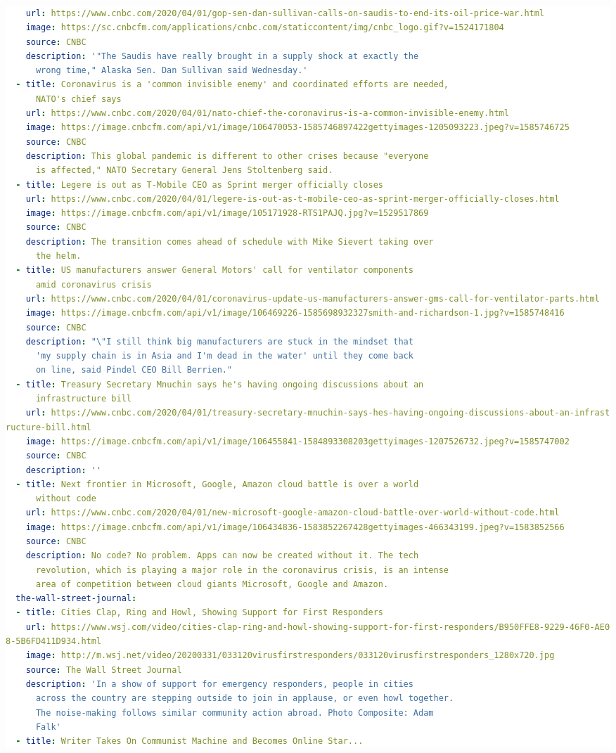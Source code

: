 ```yaml
    url: https://www.cnbc.com/2020/04/01/gop-sen-dan-sullivan-calls-on-saudis-to-end-its-oil-price-war.html
    image: https://sc.cnbcfm.com/applications/cnbc.com/staticcontent/img/cnbc_logo.gif?v=1524171804
    source: CNBC
    description: '"The Saudis have really brought in a supply shock at exactly the
      wrong time," Alaska Sen. Dan Sullivan said Wednesday.'
  - title: Coronavirus is a 'common invisible enemy' and coordinated efforts are needed,
      NATO's chief says
    url: https://www.cnbc.com/2020/04/01/nato-chief-the-coronavirus-is-a-common-invisible-enemy.html
    image: https://image.cnbcfm.com/api/v1/image/106470053-1585746897422gettyimages-1205093223.jpeg?v=1585746725
    source: CNBC
    description: This global pandemic is different to other crises because "everyone
      is affected," NATO Secretary General Jens Stoltenberg said.
  - title: Legere is out as T-Mobile CEO as Sprint merger officially closes
    url: https://www.cnbc.com/2020/04/01/legere-is-out-as-t-mobile-ceo-as-sprint-merger-officially-closes.html
    image: https://image.cnbcfm.com/api/v1/image/105171928-RTS1PAJQ.jpg?v=1529517869
    source: CNBC
    description: The transition comes ahead of schedule with Mike Sievert taking over
      the helm.
  - title: US manufacturers answer General Motors' call for ventilator components
      amid coronavirus crisis
    url: https://www.cnbc.com/2020/04/01/coronavirus-update-us-manufacturers-answer-gms-call-for-ventilator-parts.html
    image: https://image.cnbcfm.com/api/v1/image/106469226-1585698932327smith-and-richardson-1.jpg?v=1585748416
    source: CNBC
    description: "\"I still think big manufacturers are stuck in the mindset that
      'my supply chain is in Asia and I'm dead in the water' until they come back
      on line, said Pindel CEO Bill Berrien."
  - title: Treasury Secretary Mnuchin says he's having ongoing discussions about an
      infrastructure bill
    url: https://www.cnbc.com/2020/04/01/treasury-secretary-mnuchin-says-hes-having-ongoing-discussions-about-an-infrastructure-bill.html
    image: https://image.cnbcfm.com/api/v1/image/106455841-1584893308203gettyimages-1207526732.jpeg?v=1585747002
    source: CNBC
    description: ''
  - title: Next frontier in Microsoft, Google, Amazon cloud battle is over a world
      without code
    url: https://www.cnbc.com/2020/04/01/new-microsoft-google-amazon-cloud-battle-over-world-without-code.html
    image: https://image.cnbcfm.com/api/v1/image/106434836-1583852267428gettyimages-466343199.jpeg?v=1583852566
    source: CNBC
    description: No code? No problem. Apps can now be created without it. The tech
      revolution, which is playing a major role in the coronavirus crisis, is an intense
      area of competition between cloud giants Microsoft, Google and Amazon.
  the-wall-street-journal:
  - title: Cities Clap, Ring and Howl, Showing Support for First Responders
    url: https://www.wsj.com/video/cities-clap-ring-and-howl-showing-support-for-first-responders/B950FFE8-9229-46F0-AE08-5B6FD411D934.html
    image: http://m.wsj.net/video/20200331/033120virusfirstresponders/033120virusfirstresponders_1280x720.jpg
    source: The Wall Street Journal
    description: 'In a show of support for emergency responders, people in cities
      across the country are stepping outside to join in applause, or even howl together.
      The noise-making follows similar community action abroad. Photo Composite: Adam
      Falk'
  - title: Writer Takes On Communist Machine and Becomes Online Star...
```
